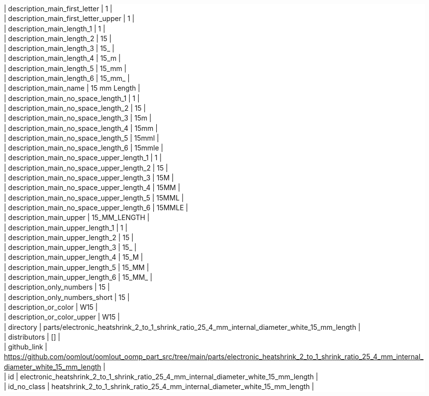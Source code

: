 | description_main_first_letter | 1 |  
| description_main_first_letter_upper | 1 |  
| description_main_length_1 | 1 |  
| description_main_length_2 | 15 |  
| description_main_length_3 | 15_ |  
| description_main_length_4 | 15_m |  
| description_main_length_5 | 15_mm |  
| description_main_length_6 | 15_mm_ |  
| description_main_name | 15 mm Length |  
| description_main_no_space_length_1 | 1 |  
| description_main_no_space_length_2 | 15 |  
| description_main_no_space_length_3 | 15m |  
| description_main_no_space_length_4 | 15mm |  
| description_main_no_space_length_5 | 15mml |  
| description_main_no_space_length_6 | 15mmle |  
| description_main_no_space_upper_length_1 | 1 |  
| description_main_no_space_upper_length_2 | 15 |  
| description_main_no_space_upper_length_3 | 15M |  
| description_main_no_space_upper_length_4 | 15MM |  
| description_main_no_space_upper_length_5 | 15MML |  
| description_main_no_space_upper_length_6 | 15MMLE |  
| description_main_upper | 15_MM_LENGTH |  
| description_main_upper_length_1 | 1 |  
| description_main_upper_length_2 | 15 |  
| description_main_upper_length_3 | 15_ |  
| description_main_upper_length_4 | 15_M |  
| description_main_upper_length_5 | 15_MM |  
| description_main_upper_length_6 | 15_MM_ |  
| description_only_numbers | 15 |  
| description_only_numbers_short | 15 |  
| description_or_color | W15 |  
| description_or_color_upper | W15 |  
| directory | parts/electronic_heatshrink_2_to_1_shrink_ratio_25_4_mm_internal_diameter_white_15_mm_length |  
| distributors | [] |  
| github_link | https://github.com/oomlout/oomlout_oomp_part_src/tree/main/parts/electronic_heatshrink_2_to_1_shrink_ratio_25_4_mm_internal_diameter_white_15_mm_length |  
| id | electronic_heatshrink_2_to_1_shrink_ratio_25_4_mm_internal_diameter_white_15_mm_length |  
| id_no_class | heatshrink_2_to_1_shrink_ratio_25_4_mm_internal_diameter_white_15_mm_length |  